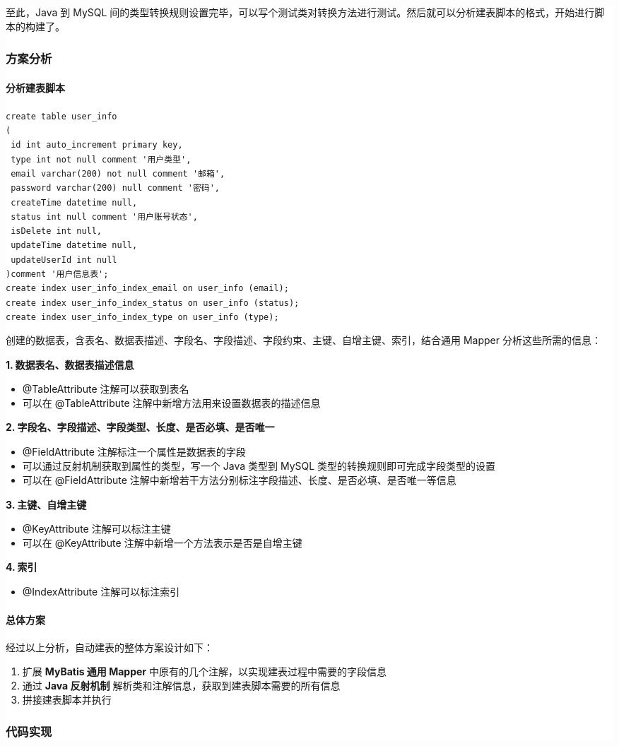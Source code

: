 
至此，Java 到 MySQL 间的类型转换规则设置完毕，可以写个测试类对转换方法进行测试。然后就可以分析建表脚本的格式，开始进行脚本的构建了。

### 方案分析

#### **分析建表脚本**

    
    
    create table user_info
    (
     id int auto_increment primary key,
     type int not null comment '用户类型',
     email varchar(200) not null comment '邮箱',
     password varchar(200) null comment '密码',
     createTime datetime null,
     status int null comment '用户账号状态',
     isDelete int null,
     updateTime datetime null,
     updateUserId int null
    )comment '用户信息表';
    create index user_info_index_email on user_info (email);
    create index user_info_index_status on user_info (status);
    create index user_info_index_type on user_info (type);
    

创建的数据表，含表名、数据表描述、字段名、字段描述、字段约束、主键、自增主键、索引，结合通用 Mapper 分析这些所需的信息：

**1\. 数据表名、数据表描述信息**

  * @TableAttribute 注解可以获取到表名
  * 可以在 @TableAttribute 注解中新增方法用来设置数据表的描述信息

**2\. 字段名、字段描述、字段类型、长度、是否必填、是否唯一**

  * @FieldAttribute 注解标注一个属性是数据表的字段
  * 可以通过反射机制获取到属性的类型，写一个 Java 类型到 MySQL 类型的转换规则即可完成字段类型的设置
  * 可以在 @FieldAttribute 注解中新增若干方法分别标注字段描述、长度、是否必填、是否唯一等信息 

**3\. 主键、自增主键**

  * @KeyAttribute 注解可以标注主键
  * 可以在 @KeyAttribute 注解中新增一个方法表示是否是自增主键

**4\. 索引**

  * @IndexAttribute 注解可以标注索引

#### **总体方案**

经过以上分析，自动建表的整体方案设计如下：

  1. 扩展 **MyBatis 通用 Mapper** 中原有的几个注解，以实现建表过程中需要的字段信息
  2. 通过 **Java 反射机制** 解析类和注解信息，获取到建表脚本需要的所有信息
  3. 拼接建表脚本并执行

### 代码实现
